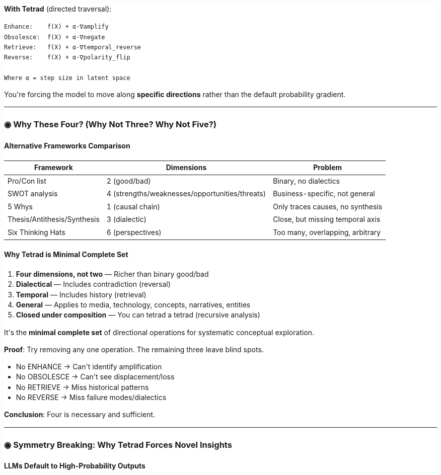 **With Tetrad** (directed traversal):
```
Enhance:    f(X) + α·∇amplify
Obsolesce:  f(X) + α·∇negate  
Retrieve:   f(X) + α·∇temporal_reverse
Reverse:    f(X) + α·∇polarity_flip

Where α = step size in latent space
```

You're forcing the model to move along **specific directions** rather than the default probability gradient.

---

### ◉ Why These Four? (Why Not Three? Why Not Five?)

#### Alternative Frameworks Comparison

| Framework | Dimensions | Problem |
|-----------|------------|---------|
| Pro/Con list | 2 (good/bad) | Binary, no dialectics |
| SWOT analysis | 4 (strengths/weaknesses/opportunities/threats) | Business-specific, not general |
| 5 Whys | 1 (causal chain) | Only traces causes, no synthesis |
| Thesis/Antithesis/Synthesis | 3 (dialectic) | Close, but missing temporal axis |
| Six Thinking Hats | 6 (perspectives) | Too many, overlapping, arbitrary |

#### Why Tetrad is Minimal Complete Set

1. **Four dimensions, not two** — Richer than binary good/bad
2. **Dialectical** — Includes contradiction (reversal)
3. **Temporal** — Includes history (retrieval)
4. **General** — Applies to media, technology, concepts, narratives, entities
5. **Closed under composition** — You can tetrad a tetrad (recursive analysis)

It's the **minimal complete set** of directional operations for systematic conceptual exploration.

**Proof**: Try removing any one operation. The remaining three leave blind spots.
- No ENHANCE → Can't identify amplification
- No OBSOLESCE → Can't see displacement/loss
- No RETRIEVE → Miss historical patterns
- No REVERSE → Miss failure modes/dialectics

**Conclusion**: Four is necessary and sufficient.

---

### ◉ Symmetry Breaking: Why Tetrad Forces Novel Insights

#### LLMs Default to High-Probability Outputs
